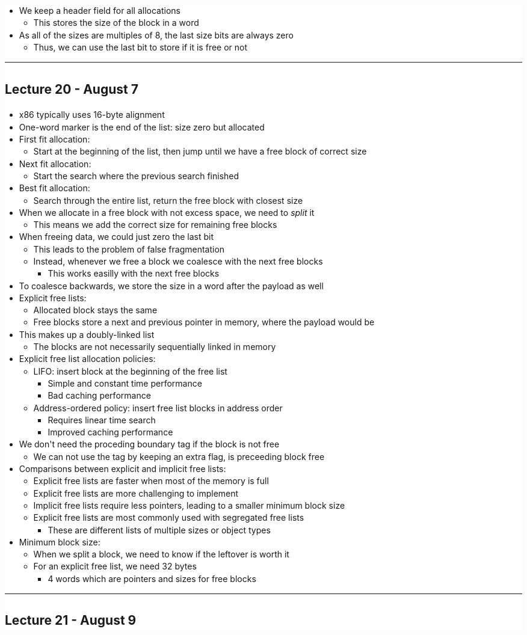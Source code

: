 - We keep a header field for all allocations
    - This stores the size of the block in a word
- As all of the sizes are multiples of 8, the last size bits are always zero
    - Thus, we can use the last bit to store if it is free or not

---

## Lecture 20 - August 7

- x86 typically uses 16-byte alignment
- One-word marker is the end of the list: size zero but allocated
- First fit allocation:
    - Start at the beginning of the list, then jump until we have a free block of correct size
- Next fit allocation:
    - Start the search where the previous search finished
- Best fit allocation:
    - Search through the entire list, return the free block with closest size
- When we allocate in a free block with not excess space, we need to *split* it
    - This means we add the correct size for remaining free blocks
- When freeing data, we could just zero the last bit
    - This leads to the problem of false fragmentation
    - Instead, whenever we free a block we coalesce with the next free blocks
        - This works easilly with the next free blocks
- To coalesce backwards, we store the size in a word after the payload as well
- Explicit free lists:
    - Allocated block stays the same
    - Free blocks store a next and previous pointer in memory, where the payload would be
- This makes up a doubly-linked list
    - The blocks are not necessarily sequentially linked in memory
- Explicit free list allocation policies:
     - LIFO: insert block at the beginning of the free list
        - Simple and constant time performance
        - Bad caching performance
    - Address-ordered policy: insert free list blocks in address order
        - Requires linear time search
        - Improved caching performance
- We don't need the proceding boundary tag if the block is not free
    - We can not use the tag by keeping an extra flag, is preceeding block free
- Comparisons between explicit and implicit free lists:
    - Explicit free lists are faster when most of the memory is full
    - Explicit free lists are more challenging to implement
    - Implicit free lists require less pointers, leading to a smaller minimum block size
    - Explicit free lists are most commonly used with segregated free lists
        - These are different lists of multiple sizes or object types
- Minimum block size:
    - When we split a block, we need to know if the leftover is worth it
    - For an explicit free list, we need 32 bytes
        - 4 words which are pointers and sizes for free blocks

---

## Lecture 21 - August 9
